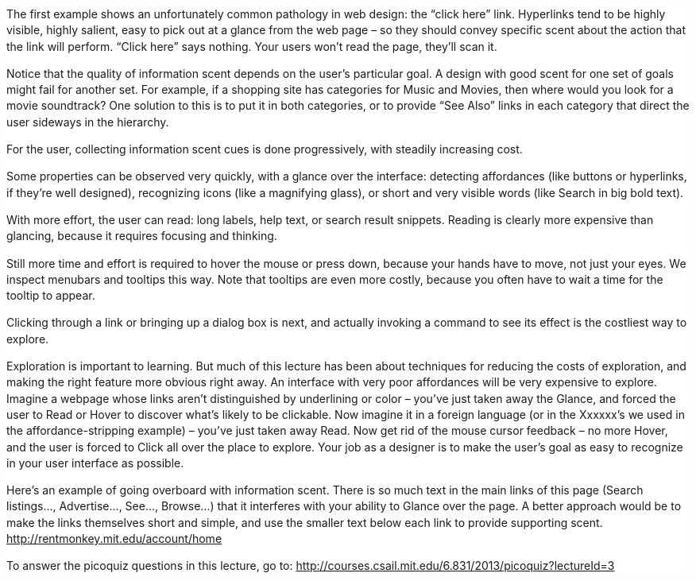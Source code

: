 The first example shows an unfortunately common pathology in web design: the “click here” link. Hyperlinks tend to be highly visible, highly salient, easy to pick out at a glance from the web page – so they should convey specific scent about the action that the link will perform. “Click here” says nothing. Your users won’t read the page, they’ll scan it.

Notice that the quality of information scent depends on the user’s particular goal. A design with good scent for one set of goals might fail for another set. For example, if a shopping site has categories for Music and Movies, then where would you look for a movie soundtrack? One solution to this is to put it in both categories, or to provide “See Also” links in each category that direct the user sideways in the hierarchy.

For the user, collecting information scent cues is done progressively, with steadily increasing cost.

Some properties can be observed very quickly, with a glance over the interface: detecting affordances (like buttons or hyperlinks, if they’re well designed), recognizing icons (like a magnifying glass), or short and very visible words (like Search in big bold text).

With more effort, the user can read: long labels, help text, or search result snippets. Reading is clearly more expensive than glancing, because it requires focusing and thinking.

Still more time and effort is required to hover the mouse or press down, because your hands have to move, not just your eyes. We inspect menubars and tooltips this way. Note that tooltips are even more costly, because you often have to wait a time for the tooltip to appear.

Clicking through a link or bringing up a dialog box is next, and actually invoking a command to see its effect is the costliest way to explore.

Exploration is important to learning. But much of this lecture has been about techniques for reducing the costs of exploration, and making the right feature more obvious right away. An interface with very poor affordances will be very expensive to explore. Imagine a webpage whose links aren’t distinguished by underlining or color – you’ve just taken away the Glance, and forced the user to Read or Hover to discover what’s likely to be clickable. Now imagine it in a foreign language (or in the Xxxxxx’s we used in the affordance-stripping example) – you’ve just taken away Read. Now get rid of the mouse cursor feedback – no more Hover, and the user is forced to Click all over the place to explore. Your job as a designer is to make the user’s goal as easy to recognize in your user interface as possible. 

Here’s an example of going overboard with information scent. There is so much text in the main links of this page (Search listings..., Advertise..., See..., Browse...) that it interferes with your ability to Glance over the page. A better approach would be to make the links themselves short and simple, and use the smaller text below each link to provide supporting scent. http://rentmonkey.mit.edu/account/home 

To answer the picoquiz questions in this lecture, go to: http://courses.csail.mit.edu/6.831/2013/picoquiz?lectureId=3 